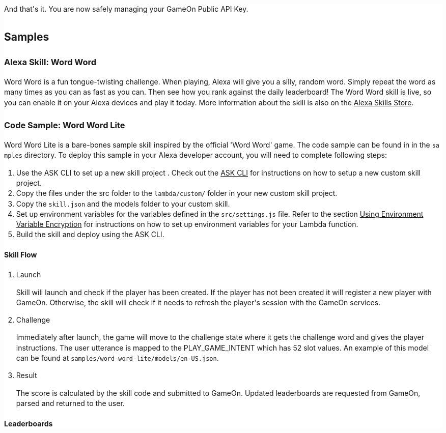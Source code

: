 And that's it. You are now safely managing your GameOn Public API Key.

## Samples

### Alexa Skill: Word Word

Word Word is a fun tongue-twisting challenge. When playing, Alexa will give you a silly, random word. Simply repeat the 
word as many times as you can as fast as you can. Then see how you rank against the daily leaderboard! The Word Word 
skill is live, so you can enable it on your Alexa devices and play it today. More information about the skill is also 
on the [Alexa Skills Store](https://www.amazon.com/Amazon-Word/dp/B07PQYDDTJ/).

### Code Sample: Word Word Lite

Word Word Lite is a bare-bones sample skill inspired by the official 'Word Word' game. The code sample can be found in in the `samples` directory.
To deploy this sample in your Alexa developer account, you will need to complete following steps:

1. Use the ASK CLI to set up a new skill project . Check out the [ASK CLI](https://developer.amazon.com/docs/smapi/quick-start-alexa-skills-kit-command-line-interface.html) for instructions on how to setup a new custom skill project.
1. Copy the files under the src folder to the `lambda/custom/` folder in your new custom skill project.
1. Copy the `skill.json` and the models folder to your custom skill.
1. Set up environment variables for the variables defined in the  `src/settings.js` file. Refer to the section [Using Environment Variable Encryption](#using-environment-variable-encryption) for instructions on how to set up environment variables for your Lambda function.
1. Build the skill and deploy using the ASK CLI.

#### Skill Flow

1. Launch

   Skill will launch and check if the player has been created. If the player has not been created it will register a new player with GameOn.
   Otherwise, the skill will check if it needs to refresh the player's session with the GameOn services.

1. Challenge

   Immediately after launch, the game will move to the challenge state where it gets the challenge word and gives the player
   instructions. The user utterance is mapped to the PLAY_GAME_INTENT which has 52 slot values. An example of this model
   can be found at `samples/word-word-lite/models/en-US.json`.

1. Result

   The score is calculated by the skill code and submitted to GameOn. 
   Updated leaderboards are requested from GameOn, parsed and returned to the user.

#### Leaderboards
